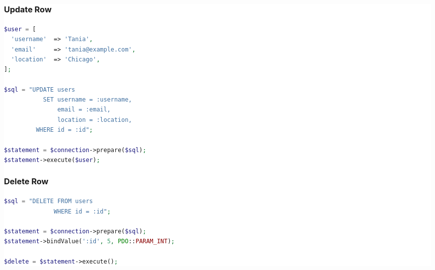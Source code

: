 ### Update Row

```php
$user = [
  'username'  => 'Tania',
  'email'     => 'tania@example.com',
  'location'  => 'Chicago',
];

$sql = "UPDATE users 
           SET username = :username, 
               email = :email, 
               location = :location, 
         WHERE id = :id";
        
$statement = $connection->prepare($sql);
$statement->execute($user);
```

### Delete Row

```php
$sql = "DELETE FROM users 
              WHERE id = :id";

$statement = $connection->prepare($sql);
$statement->bindValue(':id', 5, PDO::PARAM_INT);
 
$delete = $statement->execute();
```


